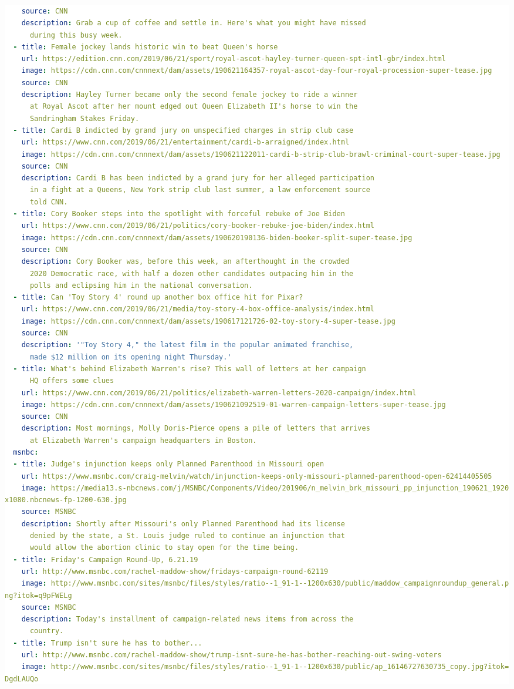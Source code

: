 ```yaml
    source: CNN
    description: Grab a cup of coffee and settle in. Here's what you might have missed
      during this busy week.
  - title: Female jockey lands historic win to beat Queen's horse
    url: https://edition.cnn.com/2019/06/21/sport/royal-ascot-hayley-turner-queen-spt-intl-gbr/index.html
    image: https://cdn.cnn.com/cnnnext/dam/assets/190621164357-royal-ascot-day-four-royal-procession-super-tease.jpg
    source: CNN
    description: Hayley Turner became only the second female jockey to ride a winner
      at Royal Ascot after her mount edged out Queen Elizabeth II's horse to win the
      Sandringham Stakes Friday.
  - title: Cardi B indicted by grand jury on unspecified charges in strip club case
    url: https://www.cnn.com/2019/06/21/entertainment/cardi-b-arraigned/index.html
    image: https://cdn.cnn.com/cnnnext/dam/assets/190621122011-cardi-b-strip-club-brawl-criminal-court-super-tease.jpg
    source: CNN
    description: Cardi B has been indicted by a grand jury for her alleged participation
      in a fight at a Queens, New York strip club last summer, a law enforcement source
      told CNN.
  - title: Cory Booker steps into the spotlight with forceful rebuke of Joe Biden
    url: https://www.cnn.com/2019/06/21/politics/cory-booker-rebuke-joe-biden/index.html
    image: https://cdn.cnn.com/cnnnext/dam/assets/190620190136-biden-booker-split-super-tease.jpg
    source: CNN
    description: Cory Booker was, before this week, an afterthought in the crowded
      2020 Democratic race, with half a dozen other candidates outpacing him in the
      polls and eclipsing him in the national conversation.
  - title: Can 'Toy Story 4' round up another box office hit for Pixar?
    url: https://www.cnn.com/2019/06/21/media/toy-story-4-box-office-analysis/index.html
    image: https://cdn.cnn.com/cnnnext/dam/assets/190617121726-02-toy-story-4-super-tease.jpg
    source: CNN
    description: '"Toy Story 4," the latest film in the popular animated franchise,
      made $12 million on its opening night Thursday.'
  - title: What's behind Elizabeth Warren's rise? This wall of letters at her campaign
      HQ offers some clues
    url: https://www.cnn.com/2019/06/21/politics/elizabeth-warren-letters-2020-campaign/index.html
    image: https://cdn.cnn.com/cnnnext/dam/assets/190621092519-01-warren-campaign-letters-super-tease.jpg
    source: CNN
    description: Most mornings, Molly Doris-Pierce opens a pile of letters that arrives
      at Elizabeth Warren's campaign headquarters in Boston.
  msnbc:
  - title: Judge's injunction keeps only Planned Parenthood in Missouri open
    url: https://www.msnbc.com/craig-melvin/watch/injunction-keeps-only-missouri-planned-parenthood-open-62414405505
    image: https://media13.s-nbcnews.com/j/MSNBC/Components/Video/201906/n_melvin_brk_missouri_pp_injunction_190621_1920x1080.nbcnews-fp-1200-630.jpg
    source: MSNBC
    description: Shortly after Missouri's only Planned Parenthood had its license
      denied by the state, a St. Louis judge ruled to continue an injunction that
      would allow the abortion clinic to stay open for the time being.
  - title: Friday's Campaign Round-Up, 6.21.19
    url: http://www.msnbc.com/rachel-maddow-show/fridays-campaign-round-62119
    image: http://www.msnbc.com/sites/msnbc/files/styles/ratio--1_91-1--1200x630/public/maddow_campaignroundup_general.png?itok=q9pFWELg
    source: MSNBC
    description: Today's installment of campaign-related news items from across the
      country.
  - title: Trump isn't sure he has to bother...
    url: http://www.msnbc.com/rachel-maddow-show/trump-isnt-sure-he-has-bother-reaching-out-swing-voters
    image: http://www.msnbc.com/sites/msnbc/files/styles/ratio--1_91-1--1200x630/public/ap_16146727630735_copy.jpg?itok=DgdLAUQo
```